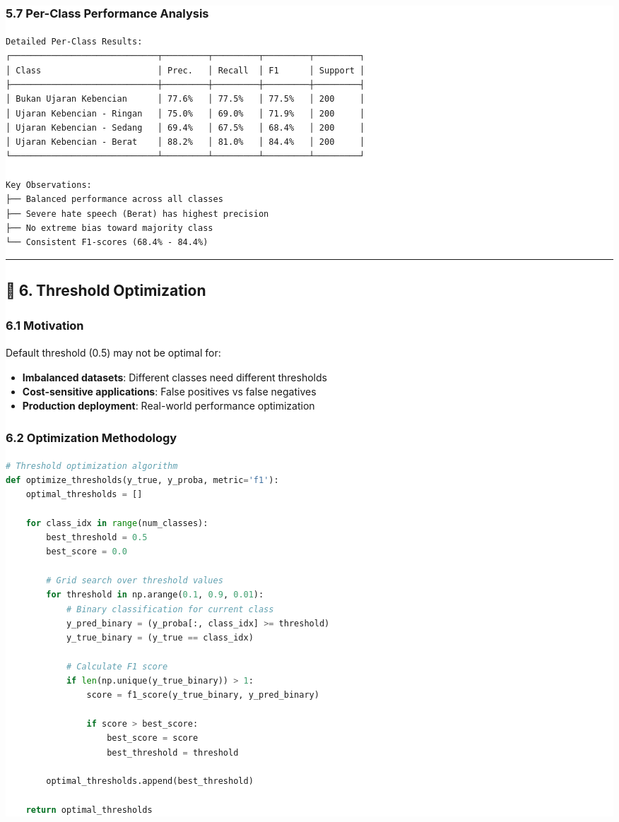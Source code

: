 ### 5.7 Per-Class Performance Analysis

```
Detailed Per-Class Results:
┌─────────────────────────────┬─────────┬─────────┬─────────┬─────────┐
│ Class                       │ Prec.   │ Recall  │ F1      │ Support │
├─────────────────────────────┼─────────┼─────────┼─────────┼─────────┤
│ Bukan Ujaran Kebencian      │ 77.6%   │ 77.5%   │ 77.5%   │ 200     │
│ Ujaran Kebencian - Ringan   │ 75.0%   │ 69.0%   │ 71.9%   │ 200     │
│ Ujaran Kebencian - Sedang   │ 69.4%   │ 67.5%   │ 68.4%   │ 200     │
│ Ujaran Kebencian - Berat    │ 88.2%   │ 81.0%   │ 84.4%   │ 200     │
└─────────────────────────────┴─────────┴─────────┴─────────┴─────────┘

Key Observations:
├── Balanced performance across all classes
├── Severe hate speech (Berat) has highest precision
├── No extreme bias toward majority class
└── Consistent F1-scores (68.4% - 84.4%)
```

---

## 🎯 6. Threshold Optimization

### 6.1 Motivation

Default threshold (0.5) may not be optimal for:
- **Imbalanced datasets**: Different classes need different thresholds
- **Cost-sensitive applications**: False positives vs false negatives
- **Production deployment**: Real-world performance optimization

### 6.2 Optimization Methodology

```python
# Threshold optimization algorithm
def optimize_thresholds(y_true, y_proba, metric='f1'):
    optimal_thresholds = []
    
    for class_idx in range(num_classes):
        best_threshold = 0.5
        best_score = 0.0
        
        # Grid search over threshold values
        for threshold in np.arange(0.1, 0.9, 0.01):
            # Binary classification for current class
            y_pred_binary = (y_proba[:, class_idx] >= threshold)
            y_true_binary = (y_true == class_idx)
            
            # Calculate F1 score
            if len(np.unique(y_true_binary)) > 1:
                score = f1_score(y_true_binary, y_pred_binary)
                
                if score > best_score:
                    best_score = score
                    best_threshold = threshold
        
        optimal_thresholds.append(best_threshold)
    
    return optimal_thresholds
```
